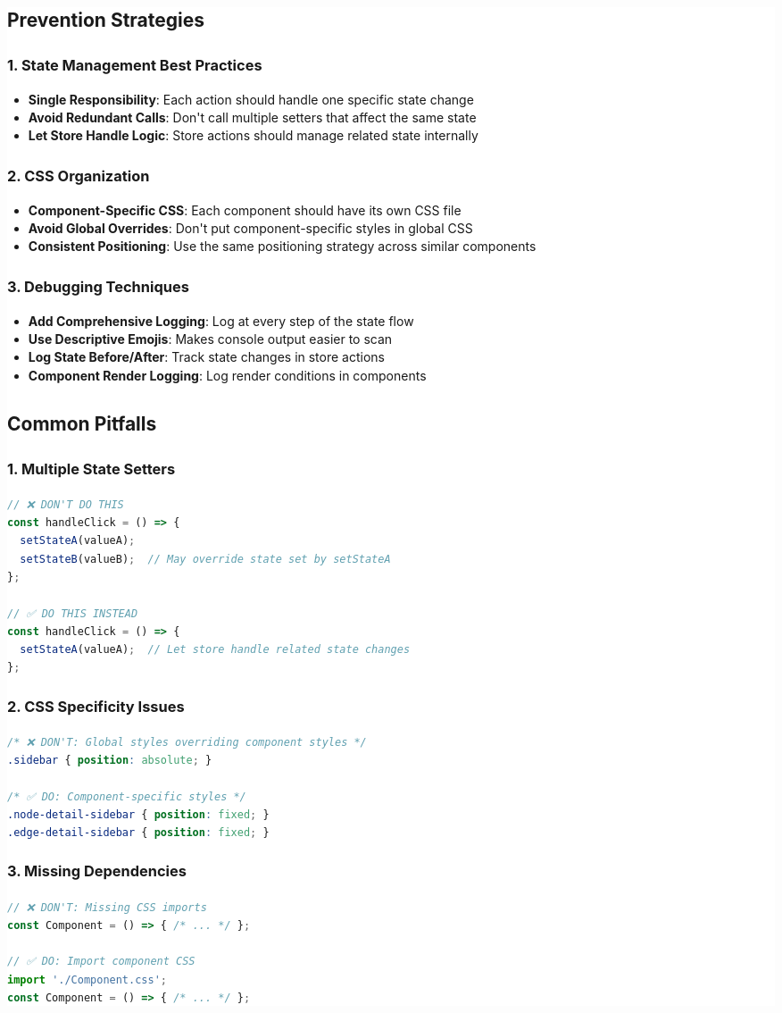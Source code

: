 ## Prevention Strategies

### 1. State Management Best Practices

- **Single Responsibility**: Each action should handle one specific state change
- **Avoid Redundant Calls**: Don't call multiple setters that affect the same state
- **Let Store Handle Logic**: Store actions should manage related state internally

### 2. CSS Organization

- **Component-Specific CSS**: Each component should have its own CSS file
- **Avoid Global Overrides**: Don't put component-specific styles in global CSS
- **Consistent Positioning**: Use the same positioning strategy across similar components

### 3. Debugging Techniques

- **Add Comprehensive Logging**: Log at every step of the state flow
- **Use Descriptive Emojis**: Makes console output easier to scan
- **Log State Before/After**: Track state changes in store actions
- **Component Render Logging**: Log render conditions in components

## Common Pitfalls

### 1. Multiple State Setters
```typescript
// ❌ DON'T DO THIS
const handleClick = () => {
  setStateA(valueA);
  setStateB(valueB);  // May override state set by setStateA
};

// ✅ DO THIS INSTEAD
const handleClick = () => {
  setStateA(valueA);  // Let store handle related state changes
};
```

### 2. CSS Specificity Issues
```css
/* ❌ DON'T: Global styles overriding component styles */
.sidebar { position: absolute; }

/* ✅ DO: Component-specific styles */
.node-detail-sidebar { position: fixed; }
.edge-detail-sidebar { position: fixed; }
```

### 3. Missing Dependencies
```typescript
// ❌ DON'T: Missing CSS imports
const Component = () => { /* ... */ };

// ✅ DO: Import component CSS
import './Component.css';
const Component = () => { /* ... */ };
```
